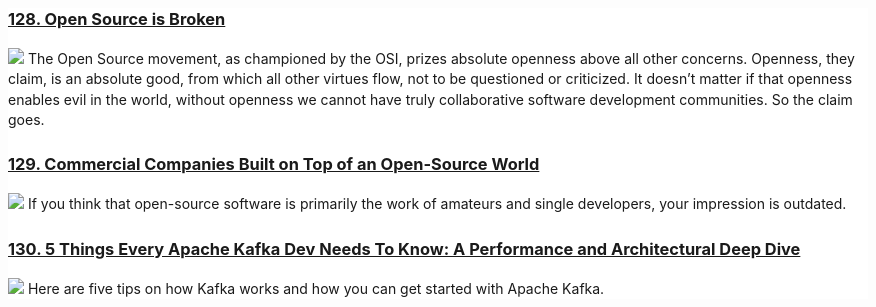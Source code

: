 ### [128. Open Source is Broken](https://hackernoon.com/open-source-is-broken-8a2h62e9e)
![](https://cdn.hackernoon.com/drafts/oww32u9.png)
The Open Source movement, as championed by the OSI, prizes absolute openness above all other concerns. Openness, they claim, is an absolute good, from which all other virtues flow, not to be questioned or criticized. It doesn’t matter if that openness enables evil in the world, without openness we cannot have truly collaborative software development communities. So the claim goes.

### [129. Commercial Companies Built on Top of an Open-Source World](https://hackernoon.com/commercial-companies-built-on-top-of-an-open-source-world-m0203wcq)
![](https://cdn.hackernoon.com/drafts/0s4j3wdx.png)
If you think that open-source software is primarily the work of amateurs and single developers, your impression is outdated.

### [130. 5 Things Every Apache Kafka Dev Needs To Know: A Performance and Architectural Deep Dive](https://hackernoon.com/5-things-every-apache-kafka-dev-needs-to-know-a-performance-and-architectural-deep-dive-wp8i3408)
![](https://cdn.hackernoon.com/images/tgvJj8JY30O04OhsS8g0ZonhbGx1-rc1n31gw.jpeg)
Here are five tips on how Kafka works and how you can get started with Apache Kafka.

